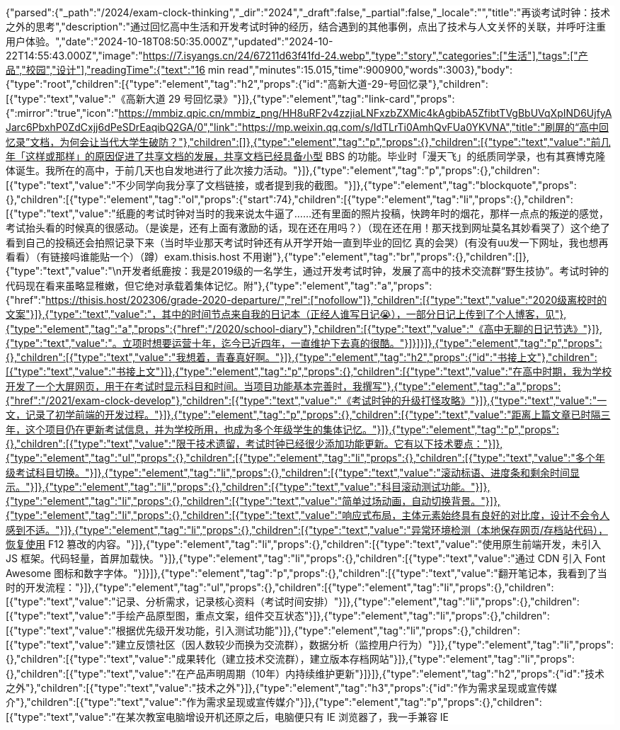 {"parsed":{"_path":"/2024/exam-clock-thinking","_dir":"2024","_draft":false,"_partial":false,"_locale":"","title":"再谈考试时钟：技术之外的思考","description":"通过回忆高中生活和开发考试时钟的经历，结合遇到的其他事例，点出了技术与人文关怀的关联，并呼吁注重用户体验。","date":"2024-10-18T08:50:35.000Z","updated":"2024-10-22T14:55:43.000Z","image":"https://7.isyangs.cn/24/67211d63f41fd-24.webp","type":"story","categories":["生活"],"tags":["产品","校园","设计"],"readingTime":{"text":"16 min
read","minutes":15.015,"time":900900,"words":3003},"body":{"type":"root","children":[{"type":"element","tag":"h2","props":{"id":"高新大道-29-号回忆录"},"children":[{"type":"text","value":"《高新大道 29 号回忆录》"}]},{"type":"element","tag":"link-card","props":{":mirror":"true","icon":"https://mmbiz.qpic.cn/mmbiz_png/HH8uRF2v4zzjiaLNFxzbZXMic4kAgbibA5ZfibtTVgBbUVqXpIND6UjfyAJarc6PbxhP0ZdCxjj6dPeSDrEaqibQ2GA/0","link":"https://mp.weixin.qq.com/s/IdTLrTi0AmhQvFUa0YKVNA","title":"刷屏的“高中回忆录”文档，为何会让当代大学生破防？"},"children":[]},{"type":"element","tag":"p","props":{},"children":[{"type":"text","value":"前几年「这样或那样」的原因促进了共享文档的发展，共享文档已经具备小型 BBS 的功能。毕业时「漫天飞」的纸质同学录，也有其赛博克隆体诞生。我所在的高中，于前几天也自发地进行了此次接力活动。"}]},{"type":"element","tag":"p","props":{},"children":[{"type":"text","value":"不少同学向我分享了文档链接，或者提到我的截图。"}]},{"type":"element","tag":"blockquote","props":{},"children":[{"type":"element","tag":"ol","props":{"start":74},"children":[{"type":"element","tag":"li","props":{},"children":[{"type":"text","value":"纸鹿的考试时钟对当时的我来说太牛逼了……还有里面的照片投稿，快跨年时的烟花，那样一点点的叛逆的感觉，考试抬头看的时候真的很感动。（是诶是，还有上面有激励的话，现在还在用吗？）（现在还在用！那天找到网址莫名其妙看哭了）这个绝了 看到自己的投稿还会拍照记录下来（当时毕业那天考试时钟还有从开学开始一直到毕业的回忆 真的会哭）(有没有uu发一下网址，我也想再看看）（有链接吗谁能贴一个）（蹲）exam.thisis.host 不用谢"},{"type":"element","tag":"br","props":{},"children":[]},{"type":"text","value":"\n开发者纸鹿按：我是2019级的一名学生，通过开发考试时钟，发展了高中的技术交流群“野生技协”。考试时钟的代码现在看来虽略显稚嫩，但它绝对承载着集体记忆。附"},{"type":"element","tag":"a","props":{"href":"https://thisis.host/202306/grade-2020-departure/","rel":["nofollow"]},"children":[{"type":"text","value":"2020级离校时的文案"}]},{"type":"text","value":"，其中的时间节点来自我的日记本（正经人谁写日记😭），一部分日记上传到了个人博客，见"},{"type":"element","tag":"a","props":{"href":"/2020/school-diary"},"children":[{"type":"text","value":"《高中无聊的日记节选》"}]},{"type":"text","value":"。立项时想要运营十年，迄今已近四年，一直维护下去真的很酷。"}]}]}]},{"type":"element","tag":"p","props":{},"children":[{"type":"text","value":"我想着，青春真好啊。"}]},{"type":"element","tag":"h2","props":{"id":"书接上文"},"children":[{"type":"text","value":"书接上文"}]},{"type":"element","tag":"p","props":{},"children":[{"type":"text","value":"在高中时期，我为学校开发了一个大屏网页，用于在考试时显示科目和时间。当项目功能基本完善时，我撰写"},{"type":"element","tag":"a","props":{"href":"/2021/exam-clock-develop"},"children":[{"type":"text","value":"《考试时钟的升级打怪攻略》"}]},{"type":"text","value":"一文，记录了初学前端的开发过程。"}]},{"type":"element","tag":"p","props":{},"children":[{"type":"text","value":"距离上篇文章已时隔三年，这个项目仍在更新考试信息，并为学校所用，也成为多个年级学生的集体记忆。"}]},{"type":"element","tag":"p","props":{},"children":[{"type":"text","value":"限于技术遗留，考试时钟已经很少添加功能更新。它有以下技术要点："}]},{"type":"element","tag":"ul","props":{},"children":[{"type":"element","tag":"li","props":{},"children":[{"type":"text","value":"多个年级考试科目切换。"}]},{"type":"element","tag":"li","props":{},"children":[{"type":"text","value":"滚动标语、进度条和剩余时间显示。"}]},{"type":"element","tag":"li","props":{},"children":[{"type":"text","value":"科目滚动测试功能。"}]},{"type":"element","tag":"li","props":{},"children":[{"type":"text","value":"简单过场动画，自动切换背景。"}]},{"type":"element","tag":"li","props":{},"children":[{"type":"text","value":"响应式布局，主体元素始终具有良好的对比度，设计不会令人感到不适。"}]},{"type":"element","tag":"li","props":{},"children":[{"type":"text","value":"异常环境检测（本地保存网页/存档站代码），恢复使用 F12 篡改的内容。"}]},{"type":"element","tag":"li","props":{},"children":[{"type":"text","value":"使用原生前端开发，未引入 JS 框架。代码轻量，首屏加载快。"}]},{"type":"element","tag":"li","props":{},"children":[{"type":"text","value":"通过 CDN 引入 Font Awesome 图标和数字字体。"}]}]},{"type":"element","tag":"p","props":{},"children":[{"type":"text","value":"翻开笔记本，我看到了当时的开发流程："}]},{"type":"element","tag":"ul","props":{},"children":[{"type":"element","tag":"li","props":{},"children":[{"type":"text","value":"记录、分析需求，记录核心资料（考试时间安排）"}]},{"type":"element","tag":"li","props":{},"children":[{"type":"text","value":"手绘产品原型图，重点文案，组件交互状态"}]},{"type":"element","tag":"li","props":{},"children":[{"type":"text","value":"根据优先级开发功能，引入测试功能"}]},{"type":"element","tag":"li","props":{},"children":[{"type":"text","value":"建立反馈社区（因人数较少而换为交流群），数据分析（监控用户行为）"}]},{"type":"element","tag":"li","props":{},"children":[{"type":"text","value":"成果转化（建立技术交流群），建立版本存档网站"}]},{"type":"element","tag":"li","props":{},"children":[{"type":"text","value":"在产品声明周期（10年）内持续维护更新"}]}]},{"type":"element","tag":"h2","props":{"id":"技术之外"},"children":[{"type":"text","value":"技术之外"}]},{"type":"element","tag":"h3","props":{"id":"作为需求呈现或宣传媒介"},"children":[{"type":"text","value":"作为需求呈现或宣传媒介"}]},{"type":"element","tag":"p","props":{},"children":[{"type":"text","value":"在某次教室电脑增设开机还原之后，电脑便只有 IE 浏览器了，我一手兼容 IE